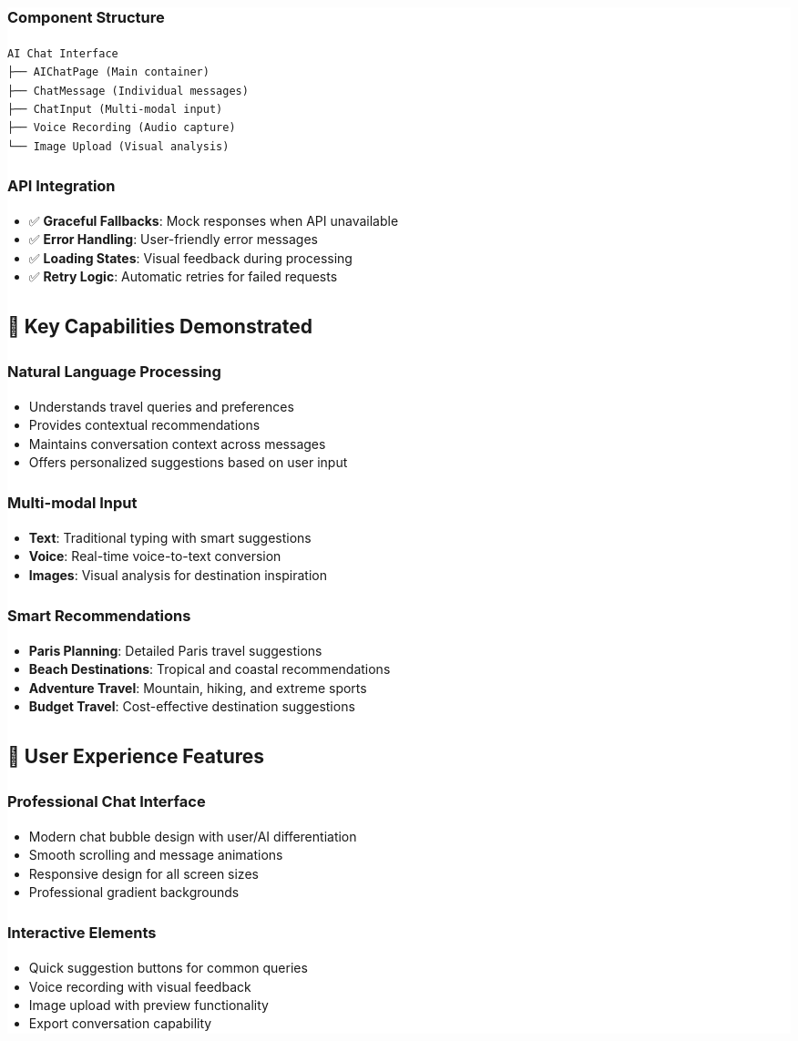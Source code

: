 ### **Component Structure**
```
AI Chat Interface
├── AIChatPage (Main container)
├── ChatMessage (Individual messages)
├── ChatInput (Multi-modal input)
├── Voice Recording (Audio capture)
└── Image Upload (Visual analysis)
```

### **API Integration**
- ✅ **Graceful Fallbacks**: Mock responses when API unavailable
- ✅ **Error Handling**: User-friendly error messages
- ✅ **Loading States**: Visual feedback during processing
- ✅ **Retry Logic**: Automatic retries for failed requests

## 🎯 **Key Capabilities Demonstrated**

### **Natural Language Processing**
- Understands travel queries and preferences
- Provides contextual recommendations
- Maintains conversation context across messages
- Offers personalized suggestions based on user input

### **Multi-modal Input**
- **Text**: Traditional typing with smart suggestions
- **Voice**: Real-time voice-to-text conversion
- **Images**: Visual analysis for destination inspiration

### **Smart Recommendations**
- **Paris Planning**: Detailed Paris travel suggestions
- **Beach Destinations**: Tropical and coastal recommendations
- **Adventure Travel**: Mountain, hiking, and extreme sports
- **Budget Travel**: Cost-effective destination suggestions

## 📱 **User Experience Features**

### **Professional Chat Interface**
- Modern chat bubble design with user/AI differentiation
- Smooth scrolling and message animations
- Responsive design for all screen sizes
- Professional gradient backgrounds

### **Interactive Elements**
- Quick suggestion buttons for common queries
- Voice recording with visual feedback
- Image upload with preview functionality
- Export conversation capability
